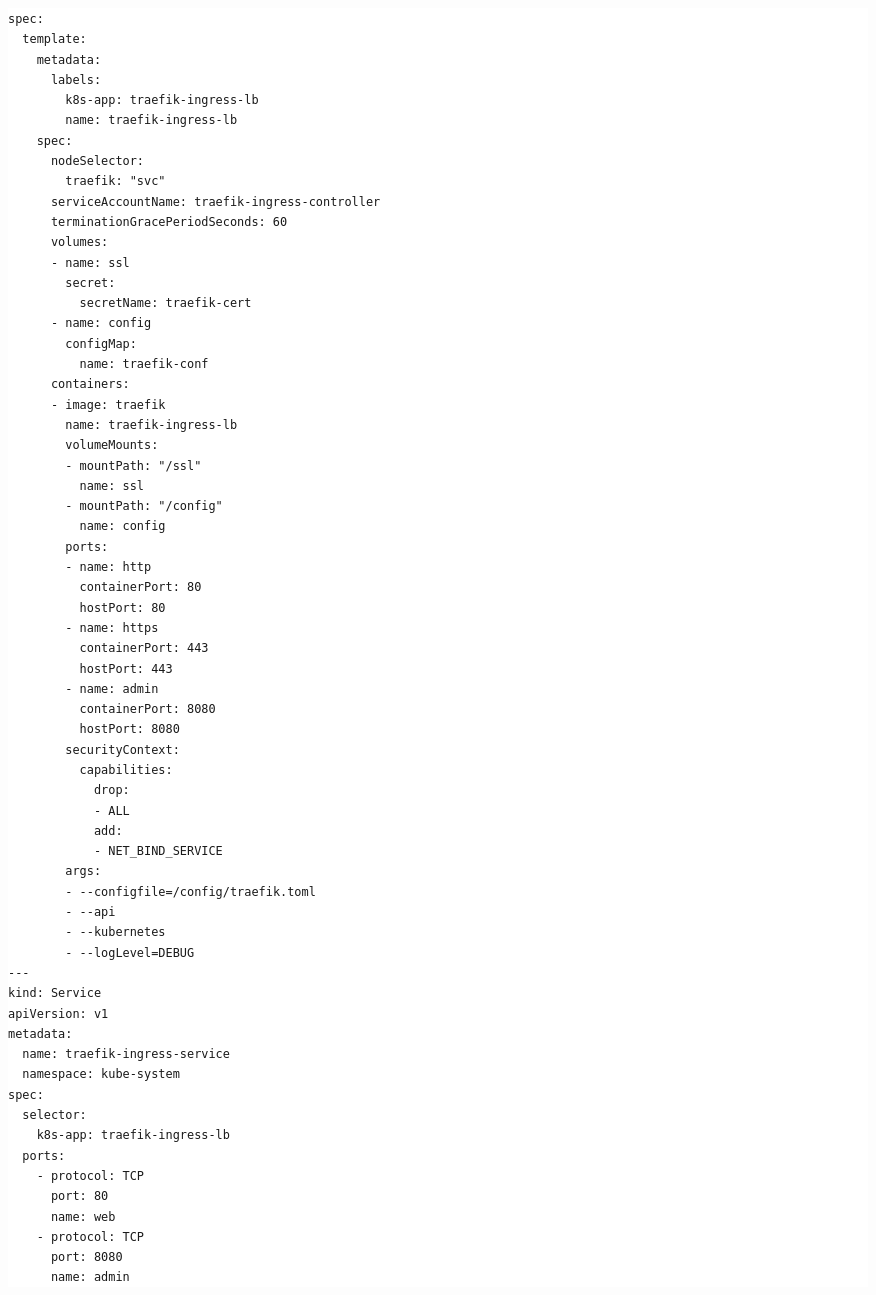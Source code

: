 ```
spec:
  template:
    metadata:
      labels:
        k8s-app: traefik-ingress-lb
        name: traefik-ingress-lb
    spec:
      nodeSelector:
        traefik: "svc"
      serviceAccountName: traefik-ingress-controller
      terminationGracePeriodSeconds: 60
      volumes:
      - name: ssl
        secret:
          secretName: traefik-cert
      - name: config
        configMap:
          name: traefik-conf
      containers:
      - image: traefik
        name: traefik-ingress-lb
        volumeMounts:
        - mountPath: "/ssl"
          name: ssl
        - mountPath: "/config"
          name: config
        ports:
        - name: http
          containerPort: 80
          hostPort: 80
        - name: https
          containerPort: 443
          hostPort: 443
        - name: admin
          containerPort: 8080
          hostPort: 8080
        securityContext:
          capabilities:
            drop:
            - ALL
            add:
            - NET_BIND_SERVICE
        args:
        - --configfile=/config/traefik.toml
        - --api
        - --kubernetes
        - --logLevel=DEBUG
---
kind: Service
apiVersion: v1
metadata:
  name: traefik-ingress-service
  namespace: kube-system
spec:
  selector:
    k8s-app: traefik-ingress-lb
  ports:
    - protocol: TCP
      port: 80
      name: web
    - protocol: TCP
      port: 8080
      name: admin
```